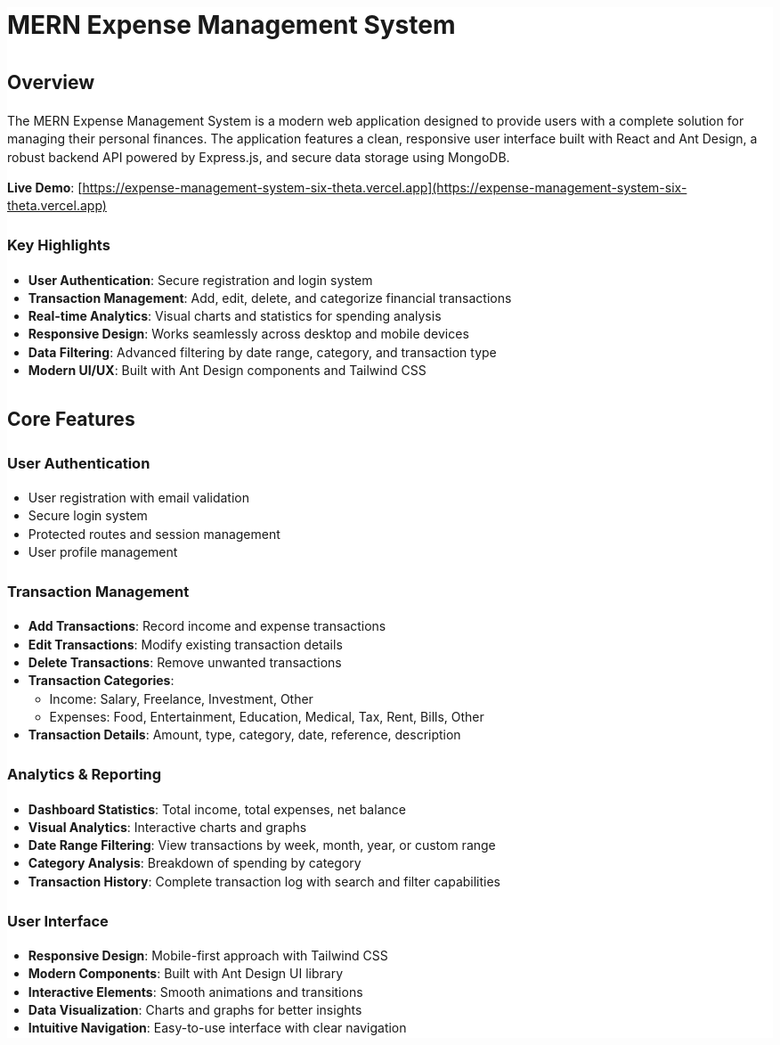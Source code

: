 # MERN Expense Management System

## Overview

The MERN Expense Management System is a modern web application designed to provide users with a complete solution for managing their personal finances. The application features a clean, responsive user interface built with React and Ant Design, a robust backend API powered by Express.js, and secure data storage using MongoDB.

**Live Demo**: [https://expense-management-system-six-theta.vercel.app](https://expense-management-system-six-theta.vercel.app)

### Key Highlights
- **User Authentication**: Secure registration and login system
- **Transaction Management**: Add, edit, delete, and categorize financial transactions
- **Real-time Analytics**: Visual charts and statistics for spending analysis
- **Responsive Design**: Works seamlessly across desktop and mobile devices
- **Data Filtering**: Advanced filtering by date range, category, and transaction type
- **Modern UI/UX**: Built with Ant Design components and Tailwind CSS

## Core Features

### User Authentication
- User registration with email validation
- Secure login system
- Protected routes and session management
- User profile management

### Transaction Management
- **Add Transactions**: Record income and expense transactions
- **Edit Transactions**: Modify existing transaction details
- **Delete Transactions**: Remove unwanted transactions
- **Transaction Categories**: 
  - Income: Salary, Freelance, Investment, Other
  - Expenses: Food, Entertainment, Education, Medical, Tax, Rent, Bills, Other
- **Transaction Details**: Amount, type, category, date, reference, description

### Analytics & Reporting
- **Dashboard Statistics**: Total income, total expenses, net balance
- **Visual Analytics**: Interactive charts and graphs
- **Date Range Filtering**: View transactions by week, month, year, or custom range
- **Category Analysis**: Breakdown of spending by category
- **Transaction History**: Complete transaction log with search and filter capabilities

### User Interface
- **Responsive Design**: Mobile-first approach with Tailwind CSS
- **Modern Components**: Built with Ant Design UI library
- **Interactive Elements**: Smooth animations and transitions
- **Data Visualization**: Charts and graphs for better insights
- **Intuitive Navigation**: Easy-to-use interface with clear navigation
